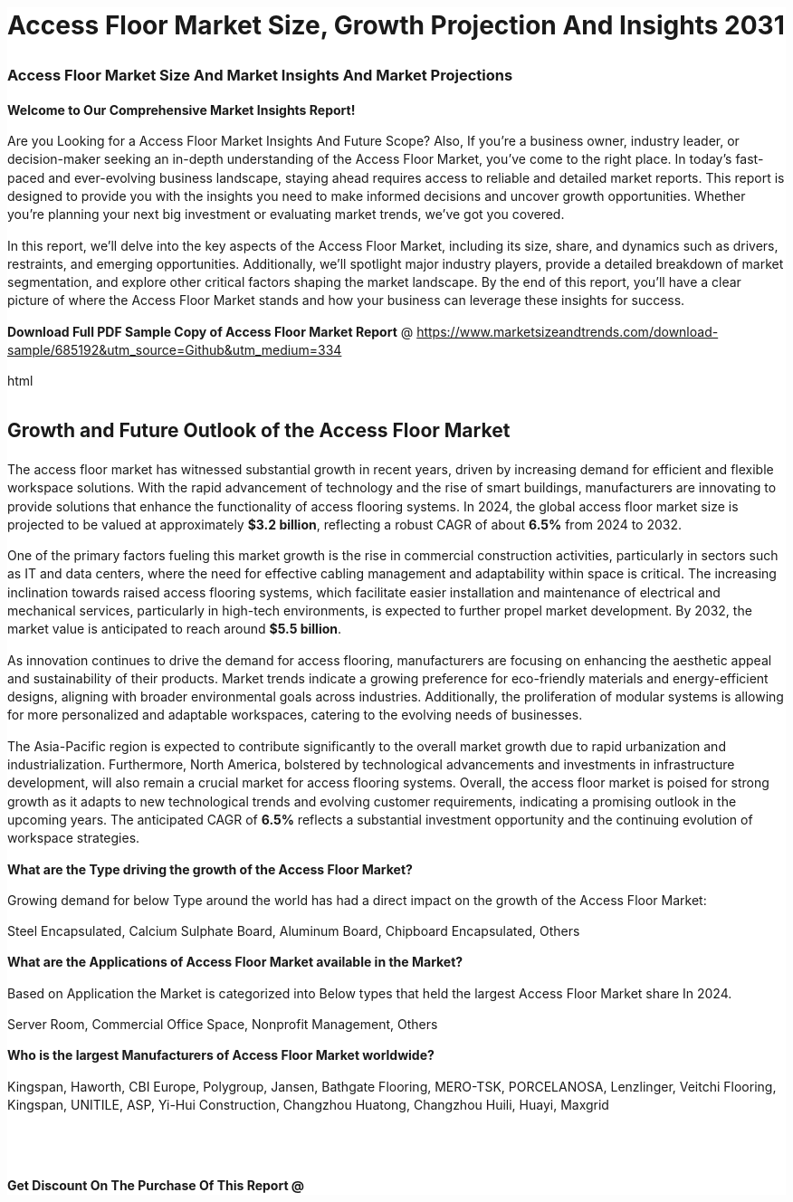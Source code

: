 <h1>Access Floor Market Size, Growth Projection And Insights 2031</h1><div class="" data-test-id=""><h3><span class="">Access Floor Market Size And Market Insights And Market Projections</span></h3></div><div class="" data-test-id=""><p><strong>Welcome to Our Comprehensive Market Insights Report!</strong></p><p>Are you Looking for a Access Floor Market Insights And Future Scope? Also, If you&rsquo;re a business owner, industry leader, or decision-maker seeking an in-depth understanding of the Access Floor Market, you&rsquo;ve come to the right place. In today&rsquo;s fast-paced and ever-evolving business landscape, staying ahead requires access to reliable and detailed market reports. This report is designed to provide you with the insights you need to make informed decisions and uncover growth opportunities. Whether you&rsquo;re planning your next big investment or evaluating market trends, we&rsquo;ve got you covered.</p><p>In this report, we&rsquo;ll delve into the key aspects of the Access Floor Market, including its size, share, and dynamics such as drivers, restraints, and emerging opportunities. Additionally, we&rsquo;ll spotlight major industry players, provide a detailed breakdown of market segmentation, and explore other critical factors shaping the market landscape. By the end of this report, you&rsquo;ll have a clear picture of where the Access Floor Market stands and how your business can leverage these insights for success.</p><p><strong>Download Full PDF Sample Copy of Access Floor Market Report</strong> @ <a href="https://www.marketsizeandtrends.com/download-sample/685192&utm_source=Github&utm_medium=334" target="_blank">https://www.marketsizeandtrends.com/download-sample/685192&utm_source=Github&utm_medium=334</a></p></div><div class="" data-test-id=""><p><span class="">html<h2>Growth and Future Outlook of the Access Floor Market</h2><p>The access floor market has witnessed substantial growth in recent years, driven by increasing demand for efficient and flexible workspace solutions. With the rapid advancement of technology and the rise of smart buildings, manufacturers are innovating to provide solutions that enhance the functionality of access flooring systems. In 2024, the global access floor market size is projected to be valued at approximately <strong>$3.2 billion</strong>, reflecting a robust CAGR of about <strong>6.5%</strong> from 2024 to 2032.</p><p>One of the primary factors fueling this market growth is the rise in commercial construction activities, particularly in sectors such as IT and data centers, where the need for effective cabling management and adaptability within space is critical. The increasing inclination towards raised access flooring systems, which facilitate easier installation and maintenance of electrical and mechanical services, particularly in high-tech environments, is expected to further propel market development. By 2032, the market value is anticipated to reach around <strong>$5.5 billion</strong>.</p><p>As innovation continues to drive the demand for access flooring, manufacturers are focusing on enhancing the aesthetic appeal and sustainability of their products. Market trends indicate a growing preference for eco-friendly materials and energy-efficient designs, aligning with broader environmental goals across industries. Additionally, the proliferation of modular systems is allowing for more personalized and adaptable workspaces, catering to the evolving needs of businesses.</p><p><strong></strong></p><p>The Asia-Pacific region is expected to contribute significantly to the overall market growth due to rapid urbanization and industrialization. Furthermore, North America, bolstered by technological advancements and investments in infrastructure development, will also remain a crucial market for access flooring systems. Overall, the access floor market is poised for strong growth as it adapts to new technological trends and evolving customer requirements, indicating a promising outlook in the upcoming years. The anticipated CAGR of <strong>6.5%</strong> reflects a substantial investment opportunity and the continuing evolution of workspace strategies.</p></span></p><p><strong><span class="">What are the&nbsp;Type driving the growth of the Access Floor Market?</span></strong></p></div><div class="" data-test-id=""><p><span class="">Growing demand for below Type around the world has had a direct impact on the growth of the Access Floor Market:</span></p></div><div class="" data-test-id=""><p>Steel Encapsulated, Calcium Sulphate Board, Aluminum Board, Chipboard Encapsulated, Others</p><p><span class=""><strong>What are the&nbsp;Applications&nbsp;of Access Floor Market available in the Market?</strong></span></p></div><div class="" data-test-id=""><p><span class="">Based on Application the Market is categorized into Below types that held the largest Access Floor Market share In 2024.</span></p></div><div class="" data-test-id=""><p><span class="">Server Room, Commercial Office Space, Nonprofit Management, Others</span></p><p><span class=""><strong>Who is the largest Manufacturers of Access Floor Market worldwide?</strong></span></p></div><div class="" data-test-id=""><p><span class="">Kingspan, Haworth, CBI Europe, Polygroup, Jansen, Bathgate Flooring, MERO-TSK, PORCELANOSA, Lenzlinger, Veitchi Flooring, Kingspan, UNITILE, ASP, Yi-Hui Construction, Changzhou Huatong, Changzhou Huili, Huayi, Maxgrid</span></p></div><div class="" data-test-id="">&nbsp;</div><div class="" data-test-id="">&nbsp;</div><div class="" data-test-id=""><p><span class=""><strong>Get Discount On The Purchase Of This Report @</strong>